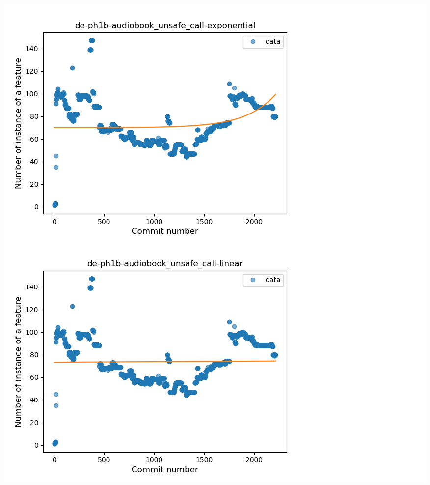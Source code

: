 ![de-ph1b-audiobook T4](../plots/de-ph1b-audiobook_unsafe_call_T4.png)
![de-ph1b-audiobook T1](../plots/de-ph1b-audiobook_unsafe_call_T1.png)